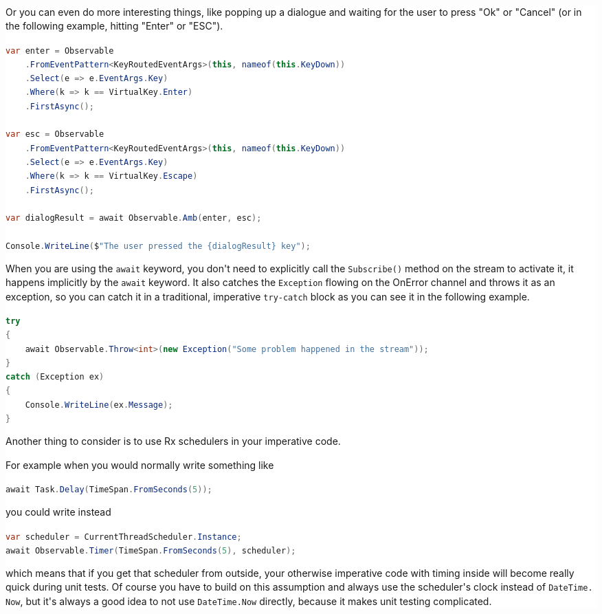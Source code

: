 Or you can even do more interesting things, like popping up a dialogue and waiting for the user to press "Ok" or "Cancel" (or in the following example, hitting "Enter" or "ESC").

```csharp
var enter = Observable
    .FromEventPattern<KeyRoutedEventArgs>(this, nameof(this.KeyDown))
    .Select(e => e.EventArgs.Key)
    .Where(k => k == VirtualKey.Enter)
    .FirstAsync();

var esc = Observable
    .FromEventPattern<KeyRoutedEventArgs>(this, nameof(this.KeyDown))
    .Select(e => e.EventArgs.Key)
    .Where(k => k == VirtualKey.Escape)
    .FirstAsync();

var dialogResult = await Observable.Amb(enter, esc);

Console.WriteLine($"The user pressed the {dialogResult} key");
```

When you are using the `await` keyword, you don't need to explicitly call the `Subscribe()` method on the stream to activate it, it happens implicitly by the `await` keyword. It also catches the `Exception` flowing on the OnError channel and throws it as an exception, so you can catch it in a traditional, imperative `try-catch` block as you can see it in the following example.

```csharp
try
{
    await Observable.Throw<int>(new Exception("Some problem happened in the stream"));
}
catch (Exception ex)
{
    Console.WriteLine(ex.Message);
}
```

Another thing to consider is to use Rx schedulers in your imperative code.

For example when you would normally write something like 

```csharp
await Task.Delay(TimeSpan.FromSeconds(5));
```

you could write instead

```csharp
var scheduler = CurrentThreadScheduler.Instance;
await Observable.Timer(TimeSpan.FromSeconds(5), scheduler);
```

which means that if you get that scheduler from outside, your otherwise imperative code with timing inside will become really quick during unit tests. Of course you have to build on this assumption and always use the scheduler's clock instead of `DateTime.Now`, but it's always a good idea to not use `DateTime.Now` directly, because it makes unit testing complicated.
